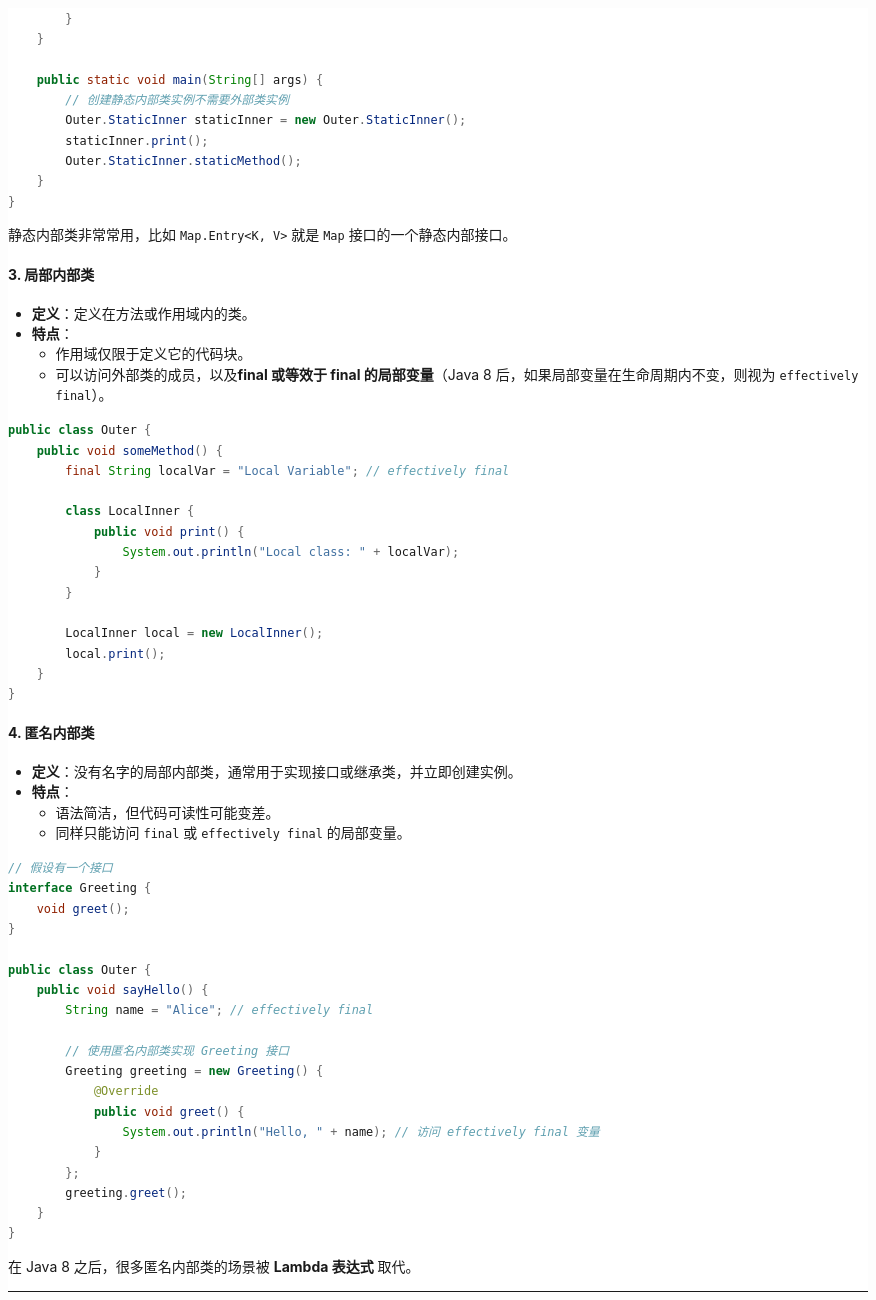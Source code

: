 ```java
        }
    }

    public static void main(String[] args) {
        // 创建静态内部类实例不需要外部类实例
        Outer.StaticInner staticInner = new Outer.StaticInner();
        staticInner.print();
        Outer.StaticInner.staticMethod();
    }
}
```
静态内部类非常常用，比如 `Map.Entry<K, V>` 就是 `Map` 接口的一个静态内部接口。

#### 3. 局部内部类
- **定义**：定义在方法或作用域内的类。
- **特点**：
    - 作用域仅限于定义它的代码块。
    - 可以访问外部类的成员，以及**final 或等效于 final 的局部变量**（Java 8 后，如果局部变量在生命周期内不变，则视为 `effectively final`）。

```java
public class Outer {
    public void someMethod() {
        final String localVar = "Local Variable"; // effectively final

        class LocalInner {
            public void print() {
                System.out.println("Local class: " + localVar);
            }
        }

        LocalInner local = new LocalInner();
        local.print();
    }
}
```

#### 4. 匿名内部类
- **定义**：没有名字的局部内部类，通常用于实现接口或继承类，并立即创建实例。
- **特点**：
    - 语法简洁，但代码可读性可能变差。
    - 同样只能访问 `final` 或 `effectively final` 的局部变量。

```java
// 假设有一个接口
interface Greeting {
    void greet();
}

public class Outer {
    public void sayHello() {
        String name = "Alice"; // effectively final

        // 使用匿名内部类实现 Greeting 接口
        Greeting greeting = new Greeting() {
            @Override
            public void greet() {
                System.out.println("Hello, " + name); // 访问 effectively final 变量
            }
        };
        greeting.greet();
    }
}
```
在 Java 8 之后，很多匿名内部类的场景被 **Lambda 表达式** 取代。

---